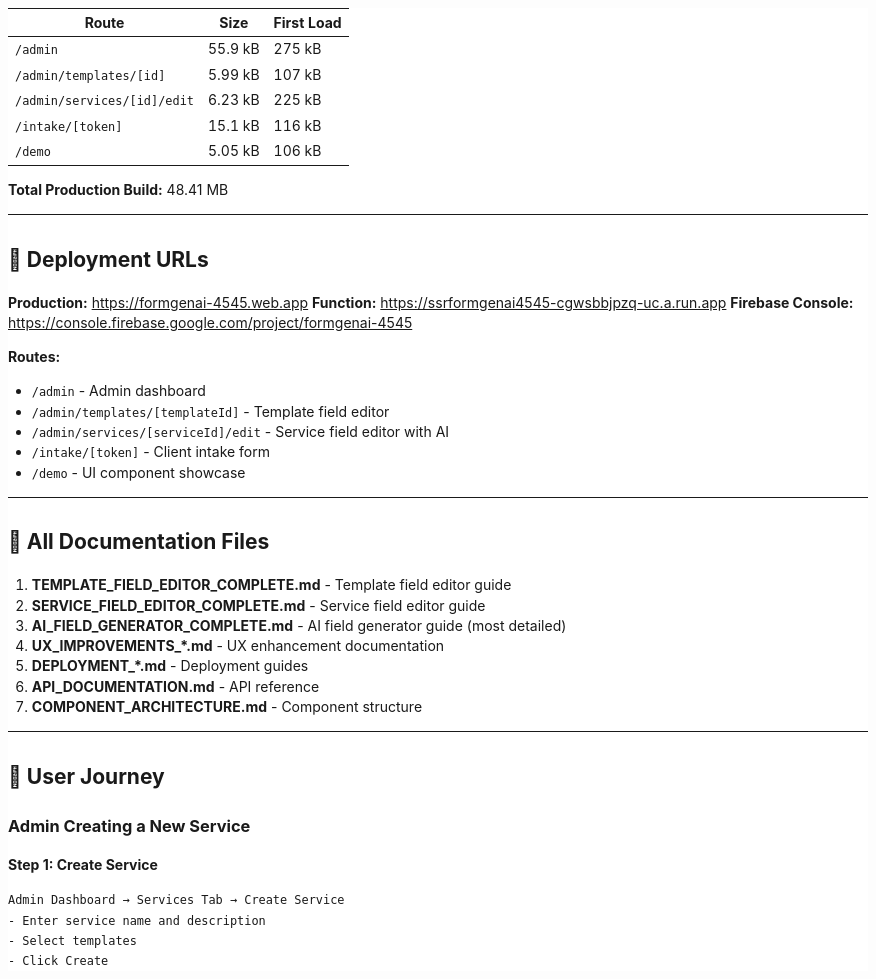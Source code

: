 | Route | Size | First Load |
|-------|------|------------|
| `/admin` | 55.9 kB | 275 kB |
| `/admin/templates/[id]` | 5.99 kB | 107 kB |
| `/admin/services/[id]/edit` | 6.23 kB | 225 kB |
| `/intake/[token]` | 15.1 kB | 116 kB |
| `/demo` | 5.05 kB | 106 kB |

**Total Production Build:** 48.41 MB

---

## 🚀 Deployment URLs

**Production:** https://formgenai-4545.web.app
**Function:** https://ssrformgenai4545-cgwsbbjpzq-uc.a.run.app
**Firebase Console:** https://console.firebase.google.com/project/formgenai-4545

**Routes:**
- `/admin` - Admin dashboard
- `/admin/templates/[templateId]` - Template field editor
- `/admin/services/[serviceId]/edit` - Service field editor with AI
- `/intake/[token]` - Client intake form
- `/demo` - UI component showcase

---

## 📝 All Documentation Files

1. **TEMPLATE_FIELD_EDITOR_COMPLETE.md** - Template field editor guide
2. **SERVICE_FIELD_EDITOR_COMPLETE.md** - Service field editor guide
3. **AI_FIELD_GENERATOR_COMPLETE.md** - AI field generator guide (most detailed)
4. **UX_IMPROVEMENTS_*.md** - UX enhancement documentation
5. **DEPLOYMENT_*.md** - Deployment guides
6. **API_DOCUMENTATION.md** - API reference
7. **COMPONENT_ARCHITECTURE.md** - Component structure

---

## 🎯 User Journey

### Admin Creating a New Service

**Step 1: Create Service**
```
Admin Dashboard → Services Tab → Create Service
- Enter service name and description
- Select templates
- Click Create
```
